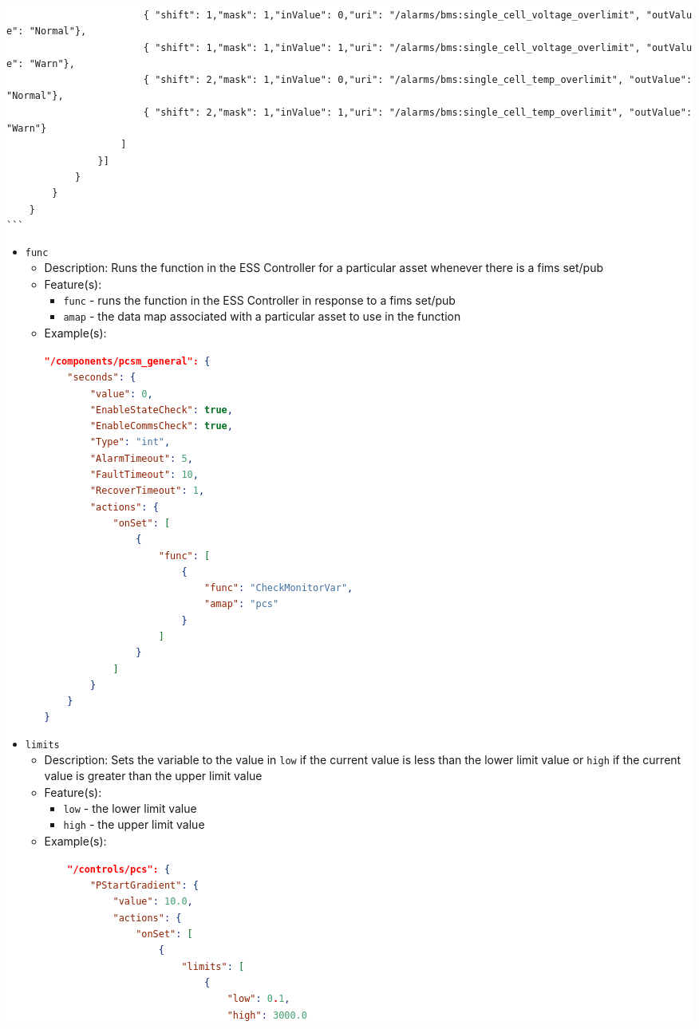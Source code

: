                             { "shift": 1,"mask": 1,"inValue": 0,"uri": "/alarms/bms:single_cell_voltage_overlimit", "outValue": "Normal"},
                            { "shift": 1,"mask": 1,"inValue": 1,"uri": "/alarms/bms:single_cell_voltage_overlimit", "outValue": "Warn"},
                            { "shift": 2,"mask": 1,"inValue": 0,"uri": "/alarms/bms:single_cell_temp_overlimit", "outValue": "Normal"},
                            { "shift": 2,"mask": 1,"inValue": 1,"uri": "/alarms/bms:single_cell_temp_overlimit", "outValue": "Warn"}
                        ]
                    }]
                }
            }
        }
    ```
* `func`
  * Description: Runs the function in the ESS Controller for a particular asset whenever there is a fims set/pub
  * Feature(s): 
    * `func` - runs the function in the ESS Controller in response to a fims set/pub
    * `amap` - the data map associated with a particular asset to use in the function
  * Example(s):
    ```json
    "/components/pcsm_general": {
        "seconds": {
            "value": 0,
            "EnableStateCheck": true,
            "EnableCommsCheck": true,
            "Type": "int",
            "AlarmTimeout": 5,
            "FaultTimeout": 10,
            "RecoverTimeout": 1,
            "actions": {
                "onSet": [
                    {
                        "func": [
                            {
                                "func": "CheckMonitorVar",
                                "amap": "pcs"
                            }
                        ]
                    }
                ]
            }
        }
    }
    ```
* `limits`
  * Description: Sets the variable to the value in `low` if the current value is less than the lower limit value or `high` if the current value is greater than the upper limit value
  * Feature(s): 
    * `low` - the lower limit value
    * `high` - the upper limit value
  * Example(s):
    ```json
        "/controls/pcs": {
            "PStartGradient": {
                "value": 10.0,
                "actions": {
                    "onSet": [ 
                        {
                            "limits": [
                                {
                                    "low": 0.1,
                                    "high": 3000.0
